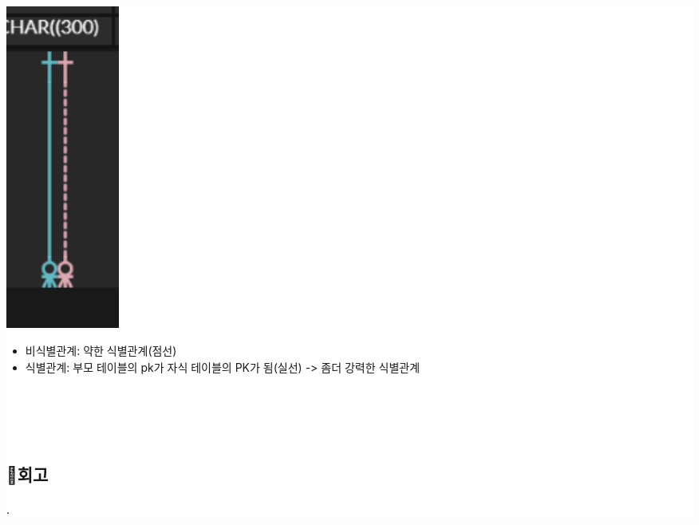 ![식별비식별](img/content/식별비식별.png)
- 비식별관계: 약한 식별관계(점선)
- 식별관계: 부모 테이블의 pk가 자식 테이블의 PK가 됨(실선) -> 좀더 강력한 식별관계
<br><br><br><br><br>


## 💭회고
.
